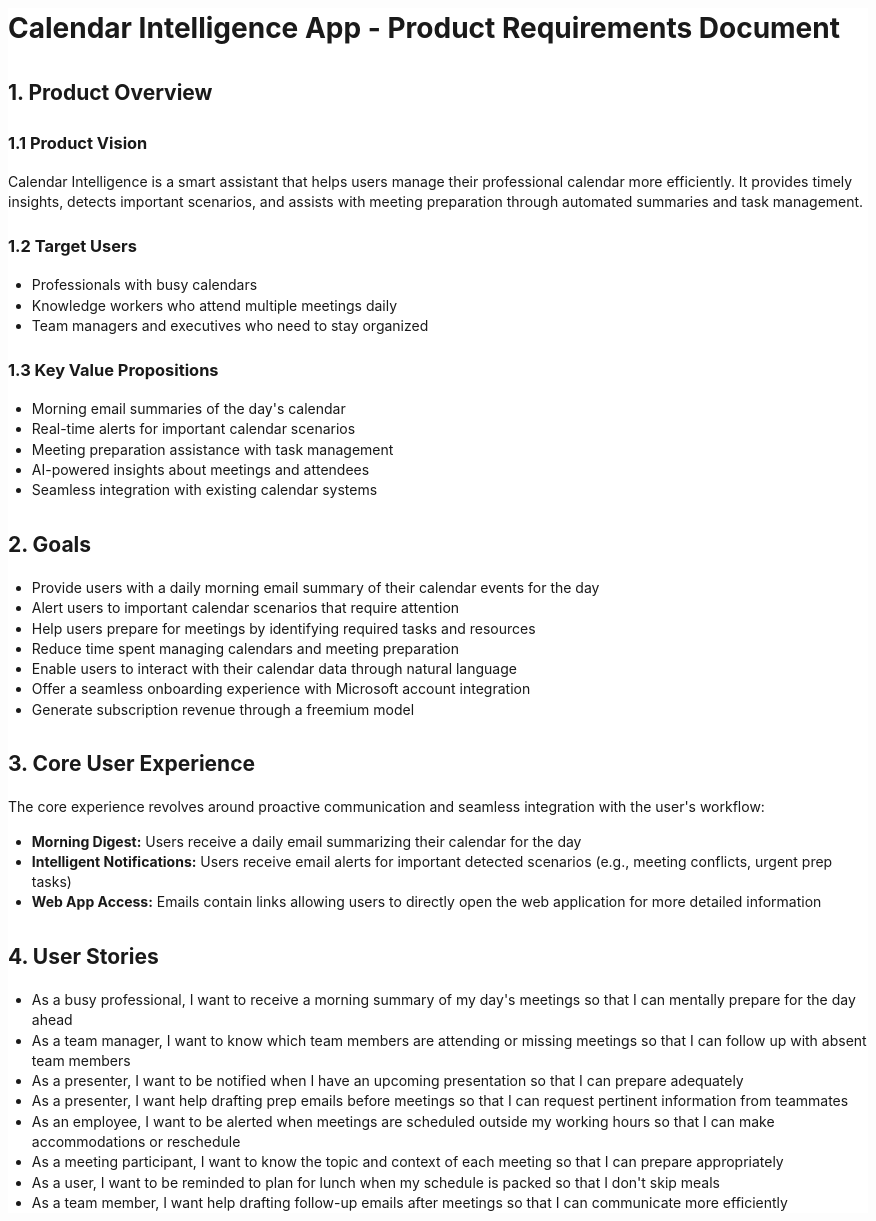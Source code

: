 # Calendar Intelligence App - Product Requirements Document

## 1. Product Overview

### 1.1 Product Vision
Calendar Intelligence is a smart assistant that helps users manage their professional calendar more efficiently. It provides timely insights, detects important scenarios, and assists with meeting preparation through automated summaries and task management.

### 1.2 Target Users
- Professionals with busy calendars
- Knowledge workers who attend multiple meetings daily
- Team managers and executives who need to stay organized

### 1.3 Key Value Propositions
- Morning email summaries of the day's calendar
- Real-time alerts for important calendar scenarios
- Meeting preparation assistance with task management
- AI-powered insights about meetings and attendees
- Seamless integration with existing calendar systems

## 2. Goals

- Provide users with a daily morning email summary of their calendar events for the day
- Alert users to important calendar scenarios that require attention
- Help users prepare for meetings by identifying required tasks and resources
- Reduce time spent managing calendars and meeting preparation
- Enable users to interact with their calendar data through natural language
- Offer a seamless onboarding experience with Microsoft account integration
- Generate subscription revenue through a freemium model

## 3. Core User Experience

The core experience revolves around proactive communication and seamless integration with the user's workflow:

- **Morning Digest:** Users receive a daily email summarizing their calendar for the day
- **Intelligent Notifications:** Users receive email alerts for important detected scenarios (e.g., meeting conflicts, urgent prep tasks)
- **Web App Access:** Emails contain links allowing users to directly open the web application for more detailed information

## 4. User Stories

- As a busy professional, I want to receive a morning summary of my day's meetings so that I can mentally prepare for the day ahead
- As a team manager, I want to know which team members are attending or missing meetings so that I can follow up with absent team members
- As a presenter, I want to be notified when I have an upcoming presentation so that I can prepare adequately
- As a presenter, I want help drafting prep emails before meetings so that I can request pertinent information from teammates
- As an employee, I want to be alerted when meetings are scheduled outside my working hours so that I can make accommodations or reschedule
- As a meeting participant, I want to know the topic and context of each meeting so that I can prepare appropriately
- As a user, I want to be reminded to plan for lunch when my schedule is packed so that I don't skip meals
- As a team member, I want help drafting follow-up emails after meetings so that I can communicate more efficiently
